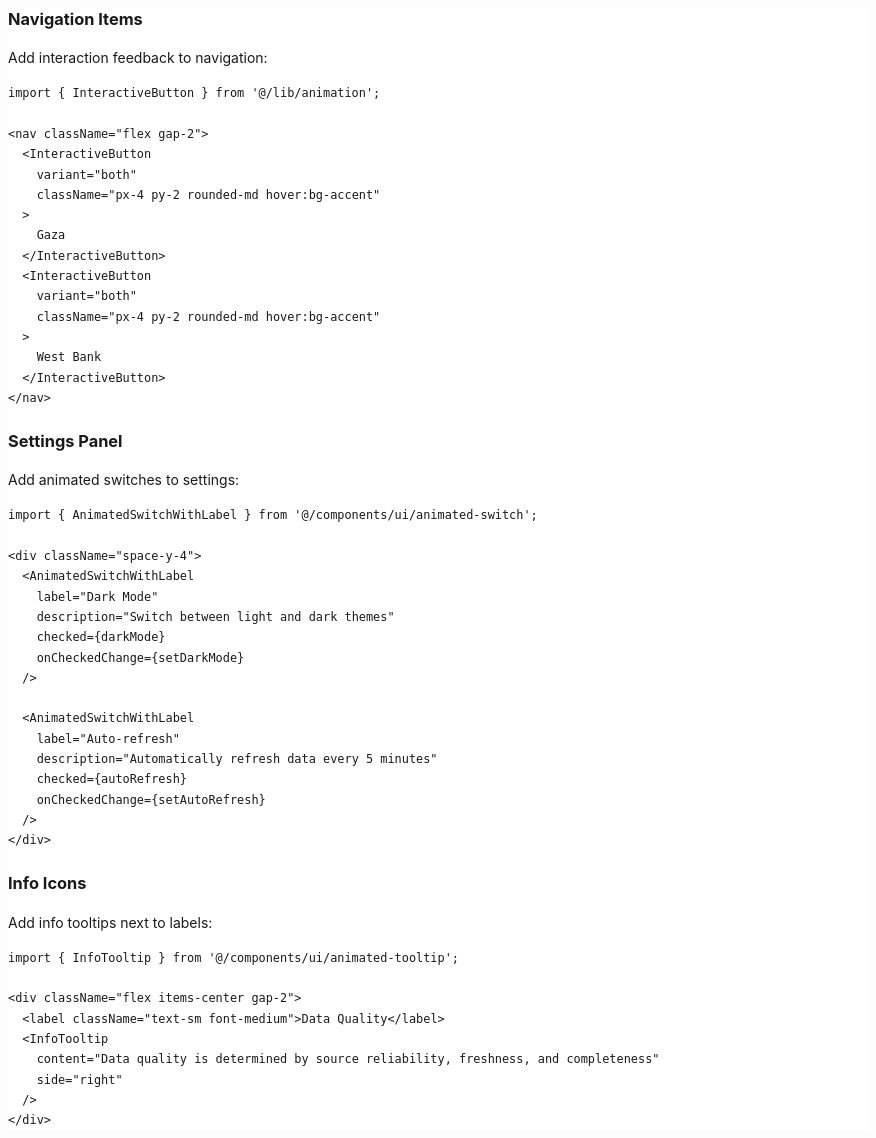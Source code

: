 ### Navigation Items

Add interaction feedback to navigation:

```tsx
import { InteractiveButton } from '@/lib/animation';

<nav className="flex gap-2">
  <InteractiveButton
    variant="both"
    className="px-4 py-2 rounded-md hover:bg-accent"
  >
    Gaza
  </InteractiveButton>
  <InteractiveButton
    variant="both"
    className="px-4 py-2 rounded-md hover:bg-accent"
  >
    West Bank
  </InteractiveButton>
</nav>
```

### Settings Panel

Add animated switches to settings:

```tsx
import { AnimatedSwitchWithLabel } from '@/components/ui/animated-switch';

<div className="space-y-4">
  <AnimatedSwitchWithLabel
    label="Dark Mode"
    description="Switch between light and dark themes"
    checked={darkMode}
    onCheckedChange={setDarkMode}
  />
  
  <AnimatedSwitchWithLabel
    label="Auto-refresh"
    description="Automatically refresh data every 5 minutes"
    checked={autoRefresh}
    onCheckedChange={setAutoRefresh}
  />
</div>
```

### Info Icons

Add info tooltips next to labels:

```tsx
import { InfoTooltip } from '@/components/ui/animated-tooltip';

<div className="flex items-center gap-2">
  <label className="text-sm font-medium">Data Quality</label>
  <InfoTooltip
    content="Data quality is determined by source reliability, freshness, and completeness"
    side="right"
  />
</div>
```
